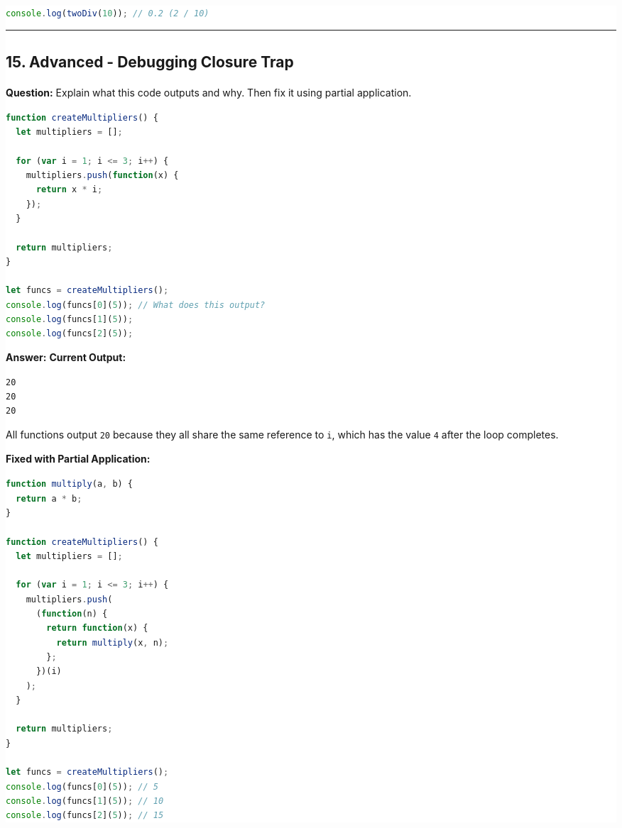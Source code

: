 ```javascript
console.log(twoDiv(10)); // 0.2 (2 / 10)
```

---

## 15. Advanced - Debugging Closure Trap

**Question:** Explain what this code outputs and why. Then fix it using partial application.

```javascript
function createMultipliers() {
  let multipliers = [];
  
  for (var i = 1; i <= 3; i++) {
    multipliers.push(function(x) {
      return x * i;
    });
  }
  
  return multipliers;
}

let funcs = createMultipliers();
console.log(funcs[0](5)); // What does this output?
console.log(funcs[1](5));
console.log(funcs[2](5));
```

**Answer:**
**Current Output:**
```
20
20
20
```

All functions output `20` because they all share the same reference to `i`, which has the value `4` after the loop completes.

**Fixed with Partial Application:**
```javascript
function multiply(a, b) {
  return a * b;
}

function createMultipliers() {
  let multipliers = [];
  
  for (var i = 1; i <= 3; i++) {
    multipliers.push(
      (function(n) {
        return function(x) {
          return multiply(x, n);
        };
      })(i)
    );
  }
  
  return multipliers;
}

let funcs = createMultipliers();
console.log(funcs[0](5)); // 5
console.log(funcs[1](5)); // 10
console.log(funcs[2](5)); // 15
```